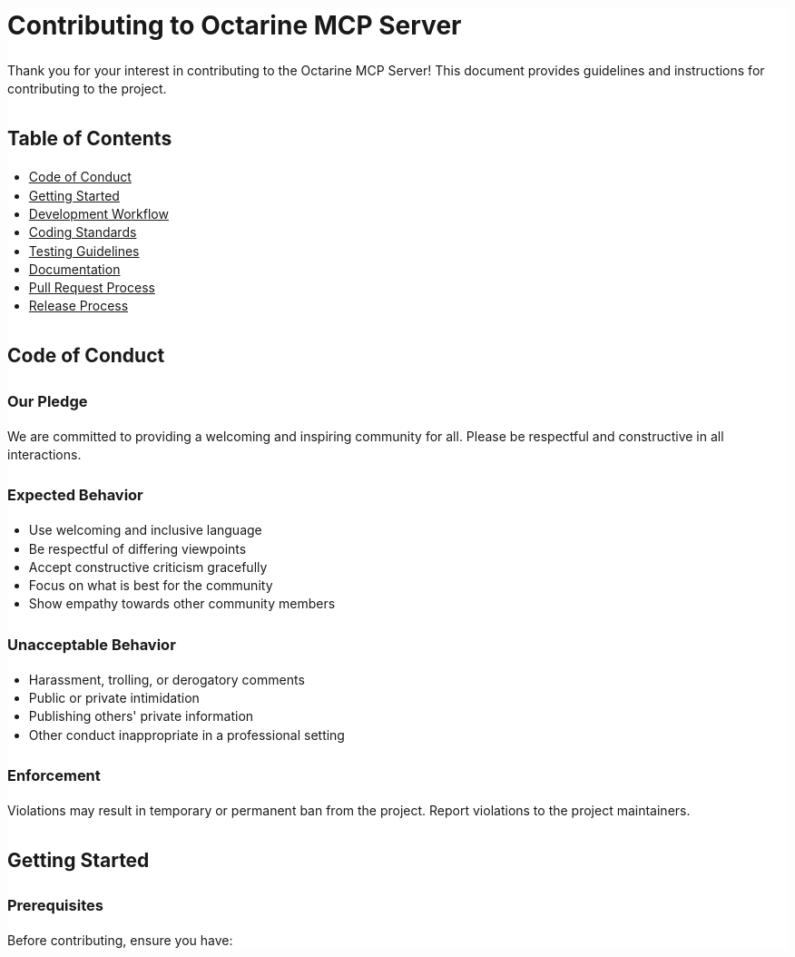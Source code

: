 
# Contributing to Octarine MCP Server

Thank you for your interest in contributing to the Octarine MCP Server! This document provides guidelines and instructions for contributing to the project.

## Table of Contents

- [Code of Conduct](#code-of-conduct)
- [Getting Started](#getting-started)
- [Development Workflow](#development-workflow)
- [Coding Standards](#coding-standards)
- [Testing Guidelines](#testing-guidelines)
- [Documentation](#documentation)
- [Pull Request Process](#pull-request-process)
- [Release Process](#release-process)

## Code of Conduct

### Our Pledge

We are committed to providing a welcoming and inspiring community for all. Please be respectful and constructive in all interactions.

### Expected Behavior

- Use welcoming and inclusive language
- Be respectful of differing viewpoints
- Accept constructive criticism gracefully
- Focus on what is best for the community
- Show empathy towards other community members

### Unacceptable Behavior

- Harassment, trolling, or derogatory comments
- Public or private intimidation
- Publishing others' private information
- Other conduct inappropriate in a professional setting

### Enforcement

Violations may result in temporary or permanent ban from the project. Report violations to the project maintainers.

## Getting Started

### Prerequisites

Before contributing, ensure you have:
